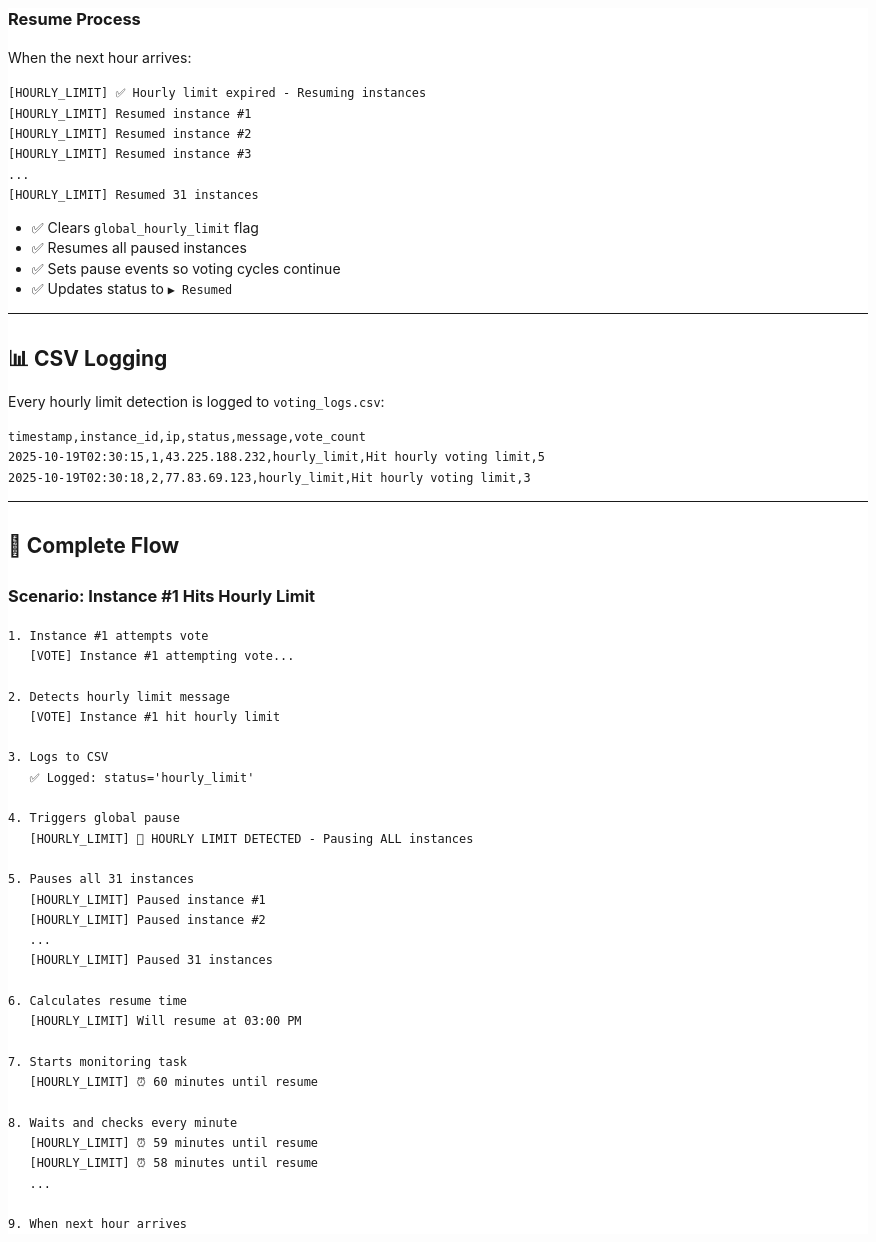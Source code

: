 ### Resume Process
When the next hour arrives:
```
[HOURLY_LIMIT] ✅ Hourly limit expired - Resuming instances
[HOURLY_LIMIT] Resumed instance #1
[HOURLY_LIMIT] Resumed instance #2
[HOURLY_LIMIT] Resumed instance #3
...
[HOURLY_LIMIT] Resumed 31 instances
```

- ✅ Clears `global_hourly_limit` flag
- ✅ Resumes all paused instances
- ✅ Sets pause events so voting cycles continue
- ✅ Updates status to `▶️ Resumed`

---

## 📊 CSV Logging

Every hourly limit detection is logged to `voting_logs.csv`:

```csv
timestamp,instance_id,ip,status,message,vote_count
2025-10-19T02:30:15,1,43.225.188.232,hourly_limit,Hit hourly voting limit,5
2025-10-19T02:30:18,2,77.83.69.123,hourly_limit,Hit hourly voting limit,3
```

---

## 🔄 Complete Flow

### Scenario: Instance #1 Hits Hourly Limit

```
1. Instance #1 attempts vote
   [VOTE] Instance #1 attempting vote...
   
2. Detects hourly limit message
   [VOTE] Instance #1 hit hourly limit
   
3. Logs to CSV
   ✅ Logged: status='hourly_limit'
   
4. Triggers global pause
   [HOURLY_LIMIT] 🚫 HOURLY LIMIT DETECTED - Pausing ALL instances
   
5. Pauses all 31 instances
   [HOURLY_LIMIT] Paused instance #1
   [HOURLY_LIMIT] Paused instance #2
   ...
   [HOURLY_LIMIT] Paused 31 instances
   
6. Calculates resume time
   [HOURLY_LIMIT] Will resume at 03:00 PM
   
7. Starts monitoring task
   [HOURLY_LIMIT] ⏰ 60 minutes until resume
   
8. Waits and checks every minute
   [HOURLY_LIMIT] ⏰ 59 minutes until resume
   [HOURLY_LIMIT] ⏰ 58 minutes until resume
   ...
   
9. When next hour arrives
```
